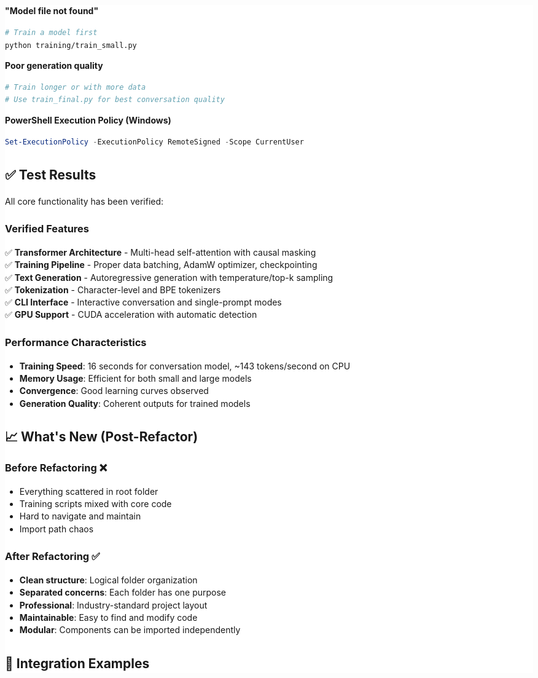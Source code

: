 **"Model file not found"**
```bash
# Train a model first
python training/train_small.py
```

**Poor generation quality**
```bash
# Train longer or with more data
# Use train_final.py for best conversation quality
```

**PowerShell Execution Policy (Windows)**
```powershell
Set-ExecutionPolicy -ExecutionPolicy RemoteSigned -Scope CurrentUser
```

## ✅ Test Results

All core functionality has been verified:

### Verified Features
✅ **Transformer Architecture** - Multi-head self-attention with causal masking  
✅ **Training Pipeline** - Proper data batching, AdamW optimizer, checkpointing  
✅ **Text Generation** - Autoregressive generation with temperature/top-k sampling  
✅ **Tokenization** - Character-level and BPE tokenizers  
✅ **CLI Interface** - Interactive conversation and single-prompt modes  
✅ **GPU Support** - CUDA acceleration with automatic detection  

### Performance Characteristics
- **Training Speed**: 16 seconds for conversation model, ~143 tokens/second on CPU
- **Memory Usage**: Efficient for both small and large models
- **Convergence**: Good learning curves observed
- **Generation Quality**: Coherent outputs for trained models

## 📈 What's New (Post-Refactor)

### **Before Refactoring** ❌
- Everything scattered in root folder
- Training scripts mixed with core code
- Hard to navigate and maintain
- Import path chaos

### **After Refactoring** ✅
- **Clean structure**: Logical folder organization
- **Separated concerns**: Each folder has one purpose
- **Professional**: Industry-standard project layout
- **Maintainable**: Easy to find and modify code
- **Modular**: Components can be imported independently

## 📝 Integration Examples
